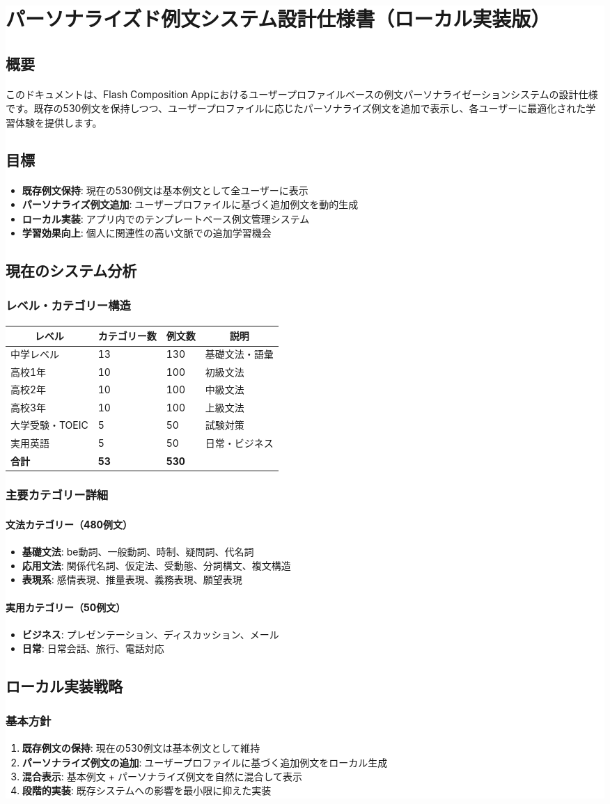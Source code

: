 # パーソナライズド例文システム設計仕様書（ローカル実装版）

## 概要

このドキュメントは、Flash Composition Appにおけるユーザープロファイルベースの例文パーソナライゼーションシステムの設計仕様です。既存の530例文を保持しつつ、ユーザープロファイルに応じたパーソナライズ例文を追加で表示し、各ユーザーに最適化された学習体験を提供します。

## 目標

- **既存例文保持**: 現在の530例文は基本例文として全ユーザーに表示
- **パーソナライズ例文追加**: ユーザープロファイルに基づく追加例文を動的生成
- **ローカル実装**: アプリ内でのテンプレートベース例文管理システム
- **学習効果向上**: 個人に関連性の高い文脈での追加学習機会

## 現在のシステム分析

### レベル・カテゴリー構造
| レベル | カテゴリー数 | 例文数 | 説明 |
|--------|-------------|--------|------|
| 中学レベル | 13 | 130 | 基礎文法・語彙 |
| 高校1年 | 10 | 100 | 初級文法 |
| 高校2年 | 10 | 100 | 中級文法 |
| 高校3年 | 10 | 100 | 上級文法 |
| 大学受験・TOEIC | 5 | 50 | 試験対策 |
| 実用英語 | 5 | 50 | 日常・ビジネス |
| **合計** | **53** | **530** | |

### 主要カテゴリー詳細

#### 文法カテゴリー（480例文）
- **基礎文法**: be動詞、一般動詞、時制、疑問詞、代名詞
- **応用文法**: 関係代名詞、仮定法、受動態、分詞構文、複文構造
- **表現系**: 感情表現、推量表現、義務表現、願望表現

#### 実用カテゴリー（50例文）
- **ビジネス**: プレゼンテーション、ディスカッション、メール
- **日常**: 日常会話、旅行、電話対応

## ローカル実装戦略

### 基本方針
1. **既存例文の保持**: 現在の530例文は基本例文として維持
2. **パーソナライズ例文の追加**: ユーザープロファイルに基づく追加例文をローカル生成
3. **混合表示**: 基本例文 + パーソナライズ例文を自然に混合して表示
4. **段階的実装**: 既存システムへの影響を最小限に抑えた実装
